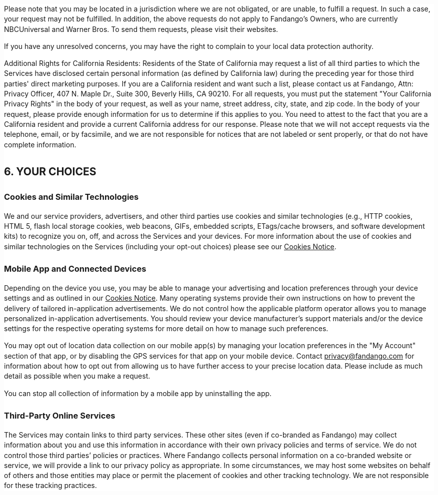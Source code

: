 Please note that you may be located in a jurisdiction where we are not obligated, or are unable, to fulfill a request. In such a case, your request may not be fulfilled. In addition, the above requests do not apply to Fandango’s Owners, who are currently NBCUniversal and Warner Bros. To send them requests, please visit their websites.

If you have any unresolved concerns, you may have the right to complain to your local data protection authority.

Additional Rights for California Residents: Residents of the State of California may request a list of all third parties to which the Services have disclosed certain personal information (as defined by California law) during the preceding year for those third parties' direct marketing purposes. If you are a California resident and want such a list, please contact us at Fandango, Attn: Privacy Officer, 407 N. Maple Dr., Suite 300, Beverly Hills, CA 90210. For all requests, you must put the statement "Your California Privacy Rights" in the body of your request, as well as your name, street address, city, state, and zip code. In the body of your request, please provide enough information for us to determine if this applies to you. You need to attest to the fact that you are a California resident and provide a current California address for our response. Please note that we will not accept requests via the telephone, email, or by facsimile, and we are not responsible for notices that are not labeled or sent properly, or that do not have complete information.

6\. YOUR CHOICES
----------------

### Cookies and Similar Technologies

We and our service providers, advertisers, and other third parties use cookies and similar technologies (e.g., HTTP cookies, HTML 5, flash local storage cookies, web beacons, GIFs, embedded scripts, ETags/cache browsers, and software development kits) to recognize you on, off, and across the Services and your devices. For more information about the use of cookies and similar technologies on the Services (including your opt-out choices) please see our [Cookies Notice](https://www.fandango.com/policies/cookies-and-tracking).

### Mobile App and Connected Devices

Depending on the device you use, you may be able to manage your advertising and location preferences through your device settings and as outlined in our [Cookies Notice](https://www.fandango.com/policies/cookies-and-tracking). Many operating systems provide their own instructions on how to prevent the delivery of tailored in-application advertisements. We do not control how the applicable platform operator allows you to manage personalized in-application advertisements. You should review your device manufacturer’s support materials and/or the device settings for the respective operating systems for more detail on how to manage such preferences.

You may opt out of location data collection on our mobile app(s) by managing your location preferences in the "My Account" section of that app, or by disabling the GPS services for that app on your mobile device. Contact [privacy@fandango.com](mailto:privacy@fandango.com) for information about how to opt out from allowing us to have further access to your precise location data. Please include as much detail as possible when you make a request.

You can stop all collection of information by a mobile app by uninstalling the app.

### Third-Party Online Services

The Services may contain links to third party services. These other sites (even if co-branded as Fandango) may collect information about you and use this information in accordance with their own privacy policies and terms of service. We do not control those third parties’ policies or practices. Where Fandango collects personal information on a co-branded website or service, we will provide a link to our privacy policy as appropriate. In some circumstances, we may host some websites on behalf of others and those entities may place or permit the placement of cookies and other tracking technology. We are not responsible for these tracking practices.
